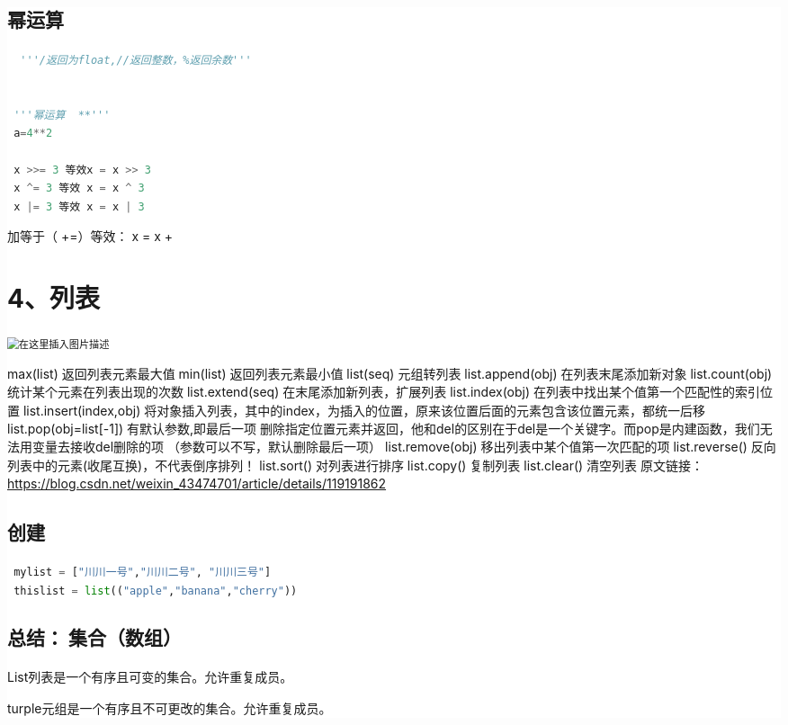 ##  幂运算

```py
  '''/返回为float,//返回整数，%返回余数'''
    
    
 '''幂运算  **'''
 a=4**2
    
 x >>= 3 等效x = x >> 3
 x ^= 3 等效 x = x ^ 3
 x |= 3 等效 x = x | 3
```

加等于（ +=）等效： x = x +

# 4、列表



<img src="./Python.assets/watermark,type_ZmFuZ3poZW5naGVpdGk,shadow_10,text_aHR0cHM6Ly9ibG9nLmNzZG4ubmV0L3dlaXhpbl80NjIxMTI2OQ==,size_16,color_FFFFFF,t_70.png" alt="在这里插入图片描述" style="zoom:80%;" />

max(list) 返回列表元素最大值
min(list) 返回列表元素最小值
list(seq) 元组转列表
list.append(obj) 在列表末尾添加新对象
list.count(obj) 统计某个元素在列表出现的次数
list.extend(seq) 在末尾添加新列表，扩展列表
list.index(obj) 在列表中找出某个值第一个匹配性的索引位置
list.insert(index,obj) 将对象插入列表，其中的index，为插入的位置，原来该位置后面的元素包含该位置元素，都统一后移
list.pop(obj=list[-1])
有默认参数,即最后一项 删除指定位置元素并返回，他和del的区别在于del是一个关键字。而pop是内建函数，我们无法用变量去接收del删除的项 （参数可以不写，默认删除最后一项）
list.remove(obj) 移出列表中某个值第一次匹配的项
list.reverse() 反向列表中的元素(收尾互换)，不代表倒序排列！
list.sort() 对列表进行排序
list.copy() 复制列表
list.clear() 清空列表
原文链接：https://blog.csdn.net/weixin_43474701/article/details/119191862

## 创建

```py
 mylist = ["川川一号","川川二号", "川川三号"]
 thislist = list(("apple","banana","cherry"))
```

## 总结： 集合（数组）

List列表是一个有序且可变的集合。允许重复成员。

turple元组是一个有序且不可更改的集合。允许重复成员。
